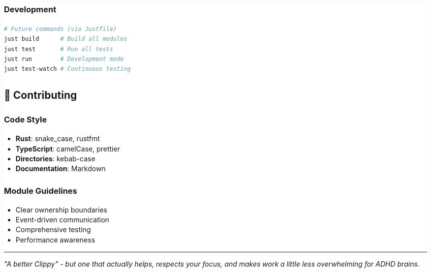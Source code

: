 ### Development
```bash
# Future commands (via Justfile)
just build      # Build all modules
just test       # Run all tests
just run        # Development mode
just test-watch # Continuous testing
```

## 📝 Contributing

### Code Style
- **Rust**: snake_case, rustfmt
- **TypeScript**: camelCase, prettier
- **Directories**: kebab-case
- **Documentation**: Markdown

### Module Guidelines
- Clear ownership boundaries
- Event-driven communication
- Comprehensive testing
- Performance awareness

---

*"A better Clippy" - but one that actually helps, respects your focus, and makes work a little less overwhelming for ADHD brains.*